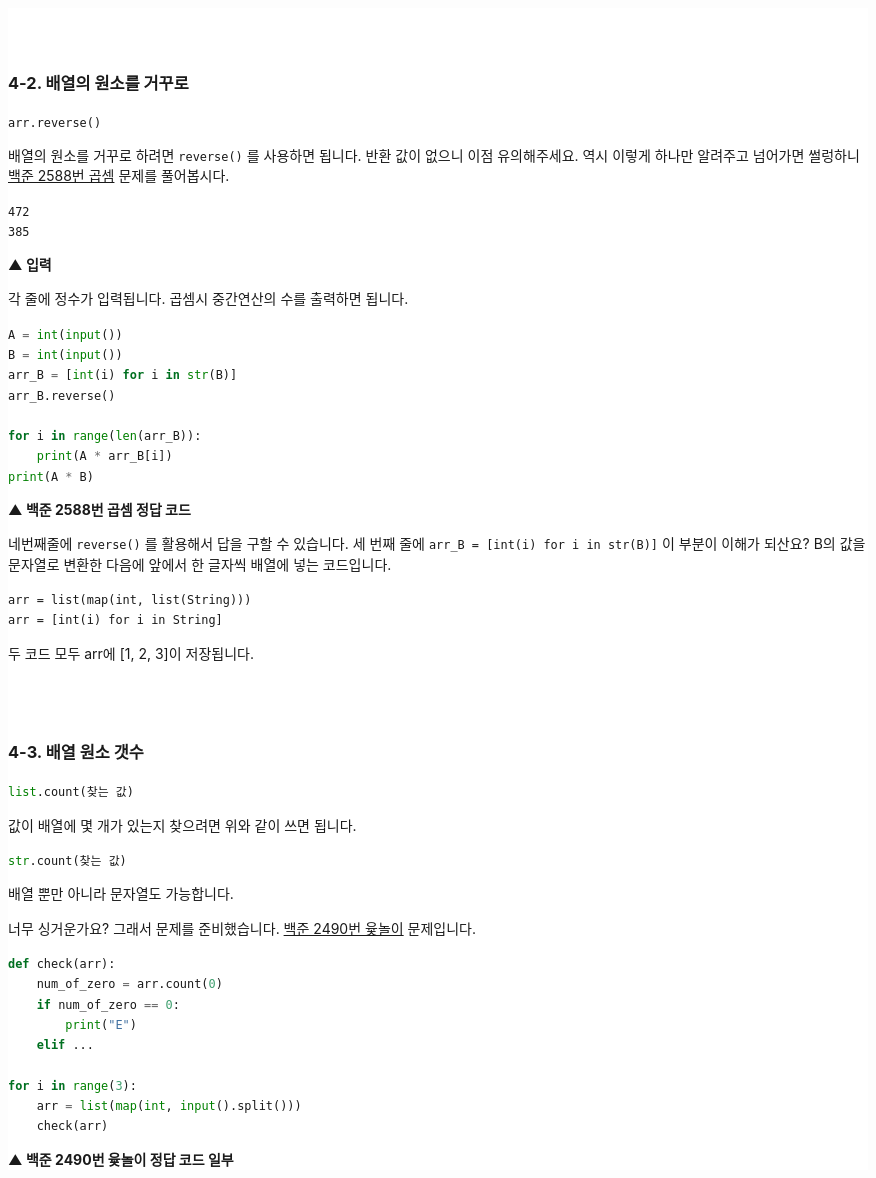 <br><br>


### 4-2. 배열의 원소를 거꾸로


```
arr.reverse()
```
배열의 원소를 거꾸로 하려면 `reverse()` 를 사용하면 됩니다. 반환 값이 없으니 이점 유의해주세요. 역시 이렇게 하나만 알려주고 넘어가면 썰렁하니 [백준 2588번 곱셈](https://www.acmicpc.net/problem/2588) 문제를 풀어봅시다.

```
472
385
```
__▲ 입력__

각 줄에 정수가 입력됩니다. 곱셈시 중간연산의 수를 출력하면 됩니다.

``` python
A = int(input())  
B = int(input())
arr_B = [int(i) for i in str(B)]  
arr_B.reverse()  

for i in range(len(arr_B)):  
    print(A * arr_B[i])  
print(A * B)
```
__▲ 백준 2588번 곱셈 정답 코드__

네번째줄에 `reverse()` 를 활용해서 답을 구할 수  있습니다. 세 번째 줄에 `arr_B = [int(i) for i in str(B)]` 이 부분이 이해가 되산요? B의 값을 문자열로 변환한 다음에 앞에서 한 글자씩 배열에 넣는 코드입니다.

```
arr = list(map(int, list(String)))  
arr = [int(i) for i in String]
```
두 코드 모두 arr에 [1, 2, 3]이 저장됩니다. 

<br><br>

### 4-3. 배열 원소 갯수

``` python
list.count(찾는 값)
```
값이 배열에 몇 개가 있는지 찾으려면 위와 같이 쓰면 됩니다.   

``` python
str.count(찾는 값) 
```
배열 뿐만 아니라  문자열도  가능합니다.

너무 싱거운가요? 그래서 문제를 준비했습니다. [백준 2490번 윷놀이](https://www.acmicpc.net/problem/2490) 문제입니다.

``` python
def check(arr):
    num_of_zero = arr.count(0)
    if num_of_zero == 0:
        print("E")
    elif ...

for i in range(3):
    arr = list(map(int, input().split()))
    check(arr)
```
__▲ 백준 2490번 윷놀이 정답 코드 일부__
